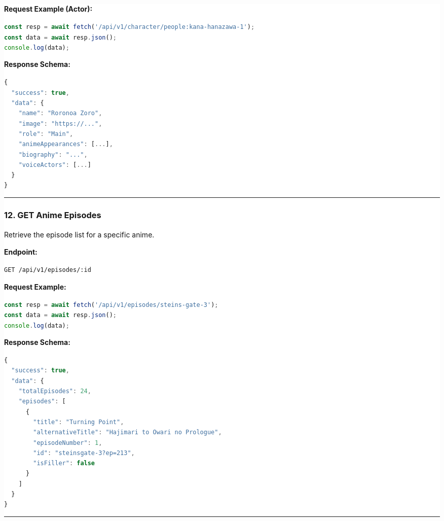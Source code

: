 **Request Example (Actor):**

```javascript
const resp = await fetch('/api/v1/character/people:kana-hanazawa-1');
const data = await resp.json();
console.log(data);
```

**Response Schema:**

```javascript
{
  "success": true,
  "data": {
    "name": "Roronoa Zoro",
    "image": "https://...",
    "role": "Main",
    "animeAppearances": [...],
    "biography": "...",
    "voiceActors": [...]
  }
}
```

---

### 12. GET Anime Episodes

Retrieve the episode list for a specific anime.

**Endpoint:**
```
GET /api/v1/episodes/:id
```

**Request Example:**

```javascript
const resp = await fetch('/api/v1/episodes/steins-gate-3');
const data = await resp.json();
console.log(data);
```

**Response Schema:**

```javascript
{
  "success": true,
  "data": {
    "totalEpisodes": 24,
    "episodes": [
      {
        "title": "Turning Point",
        "alternativeTitle": "Hajimari to Owari no Prologue",
        "episodeNumber": 1,
        "id": "steinsgate-3?ep=213",
        "isFiller": false
      }
    ]
  }
}
```

---